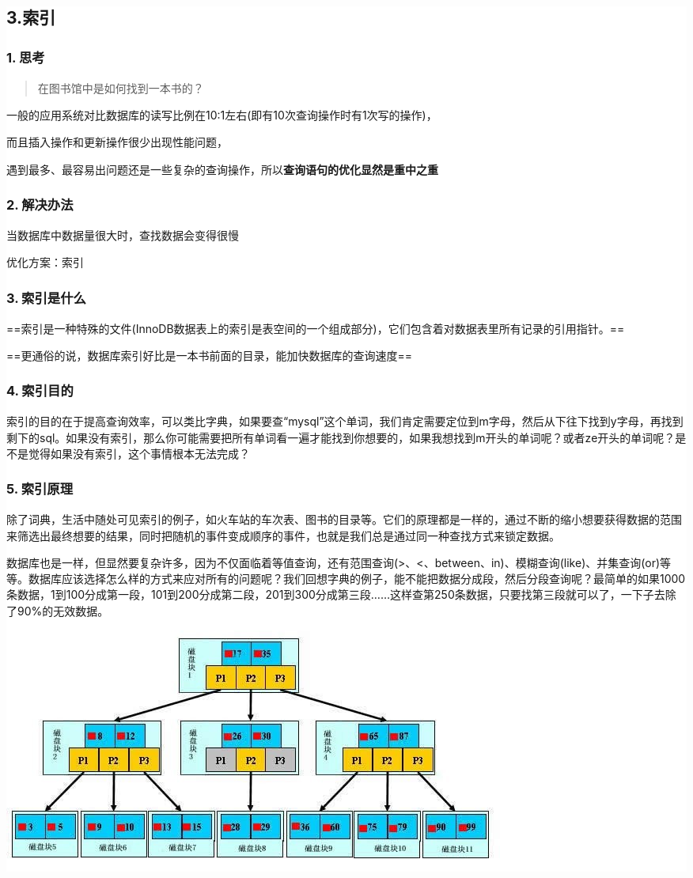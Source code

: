 ## 3.索引

### 1. 思考

> 在图书馆中是如何找到一本书的？

一般的应用系统对比数据库的读写比例在10:1左右(即有10次查询操作时有1次写的操作)，

而且插入操作和更新操作很少出现性能问题，

遇到最多、最容易出问题还是一些复杂的查询操作，所以**查询语句的优化显然是重中之重**

### 2. 解决办法

当数据库中数据量很大时，查找数据会变得很慢

优化方案：索引

### 3. 索引是什么

==索引是一种特殊的文件(InnoDB数据表上的索引是表空间的一个组成部分)，它们包含着对数据表里所有记录的引用指针。==

==更通俗的说，数据库索引好比是一本书前面的目录，能加快数据库的查询速度==

### 4. 索引目的

索引的目的在于提高查询效率，可以类比字典，如果要查“mysql”这个单词，我们肯定需要定位到m字母，然后从下往下找到y字母，再找到剩下的sql。如果没有索引，那么你可能需要把所有单词看一遍才能找到你想要的，如果我想找到m开头的单词呢？或者ze开头的单词呢？是不是觉得如果没有索引，这个事情根本无法完成？

### 5. 索引原理

除了词典，生活中随处可见索引的例子，如火车站的车次表、图书的目录等。它们的原理都是一样的，通过不断的缩小想要获得数据的范围来筛选出最终想要的结果，同时把随机的事件变成顺序的事件，也就是我们总是通过同一种查找方式来锁定数据。

数据库也是一样，但显然要复杂许多，因为不仅面临着等值查询，还有范围查询(>、<、between、in)、模糊查询(like)、并集查询(or)等等。数据库应该选择怎么样的方式来应对所有的问题呢？我们回想字典的例子，能不能把数据分成段，然后分段查询呢？最简单的如果1000条数据，1到100分成第一段，101到200分成第二段，201到300分成第三段……这样查第250条数据，只要找第三段就可以了，一下子去除了90%的无效数据。

![img](imgs/数据库索引原理演示.jpg)
